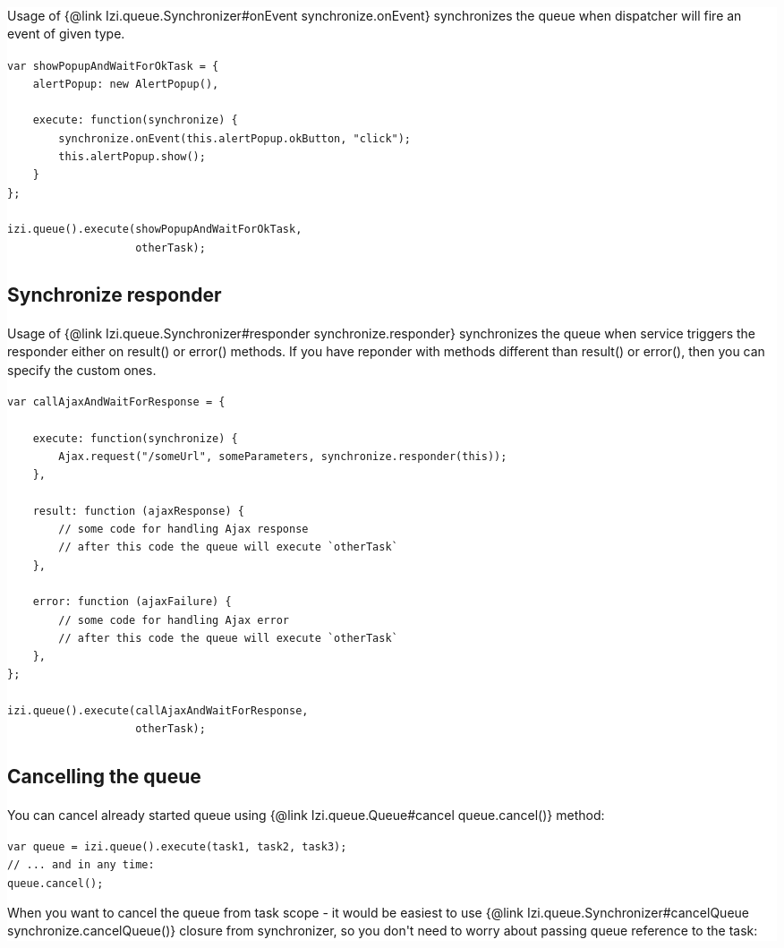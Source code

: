 Usage of {@link Izi.queue.Synchronizer#onEvent synchronize.onEvent} synchronizes the queue when dispatcher will fire
an event of given type.

    var showPopupAndWaitForOkTask = {
        alertPopup: new AlertPopup(),

        execute: function(synchronize) {
            synchronize.onEvent(this.alertPopup.okButton, "click");
            this.alertPopup.show();
        }
    };

    izi.queue().execute(showPopupAndWaitForOkTask,
                        otherTask);

## Synchronize responder

Usage of {@link Izi.queue.Synchronizer#responder synchronize.responder} synchronizes the queue when service triggers
the responder either on result() or error() methods. If you have reponder with methods different than result() or error(),
then you can specify the custom ones.

    var callAjaxAndWaitForResponse = {

        execute: function(synchronize) {
            Ajax.request("/someUrl", someParameters, synchronize.responder(this));
        },

        result: function (ajaxResponse) {
            // some code for handling Ajax response
            // after this code the queue will execute `otherTask`
        },

        error: function (ajaxFailure) {
            // some code for handling Ajax error
            // after this code the queue will execute `otherTask`
        },
    };

    izi.queue().execute(callAjaxAndWaitForResponse,
                        otherTask);

## Cancelling the queue

You can cancel already started queue using {@link Izi.queue.Queue#cancel queue.cancel()} method:

    var queue = izi.queue().execute(task1, task2, task3);
    // ... and in any time:
    queue.cancel();

When you want to cancel the queue from task scope - it would be easiest to use
{@link Izi.queue.Synchronizer#cancelQueue synchronize.cancelQueue()} closure from synchronizer, so you don't
need to worry about passing queue reference to the task:
